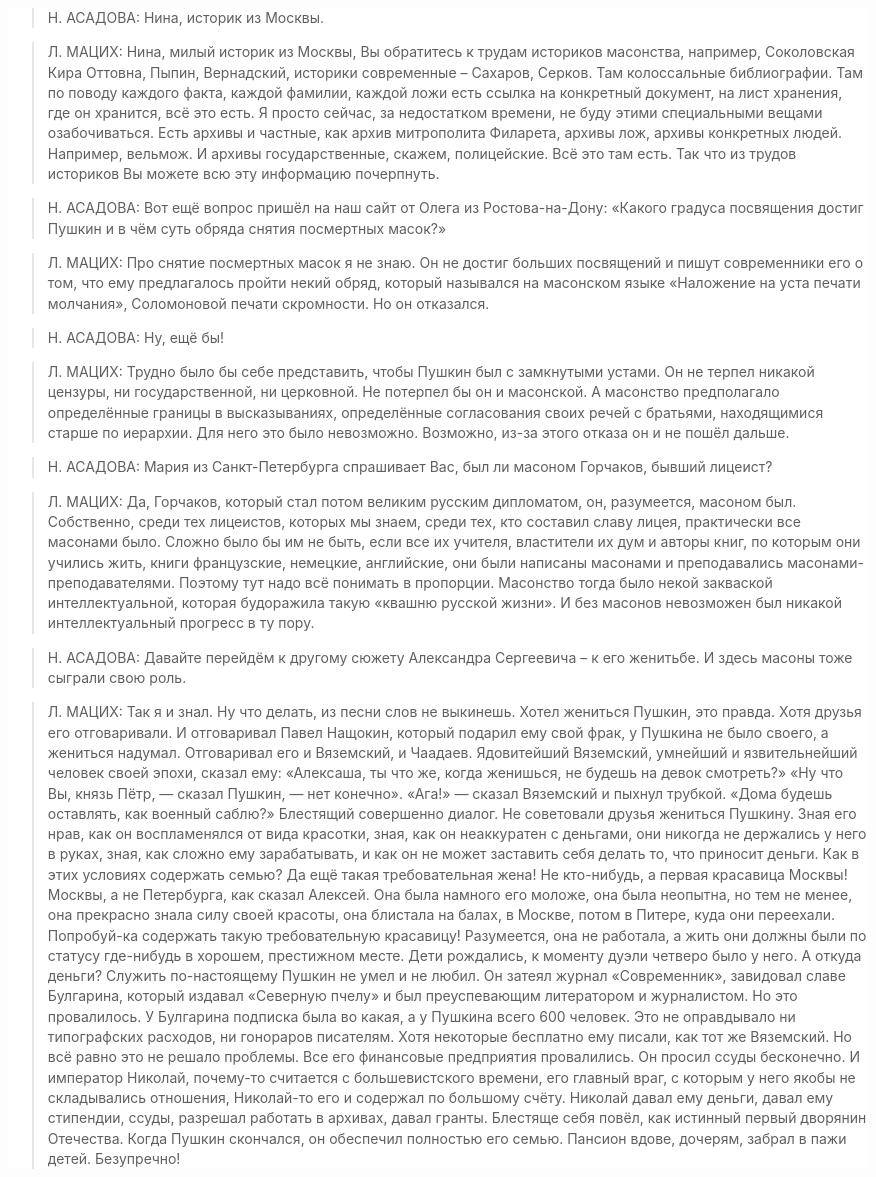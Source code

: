 >Н. АСАДОВА: Нина, историк из Москвы.

>Л. МАЦИХ: Нина, милый историк из Москвы, Вы обратитесь к трудам историков масонства, например, Соколовская Кира Оттовна, Пыпин, Вернадский, историки современные – Сахаров, Серков. Там колоссальные библиографии. Там по поводу каждого факта, каждой фамилии, каждой ложи есть ссылка на конкретный документ, на лист хранения, где он хранится, всё это есть. Я просто сейчас, за недостатком времени, не буду этими специальными вещами озабочиваться.
Есть архивы и частные, как архив митрополита Филарета, архивы лож, архивы конкретных людей. Например, вельмож. И архивы государственные, скажем, полицейские. Всё это там есть. Так что из трудов историков Вы можете всю эту информацию почерпнуть.

>Н. АСАДОВА: Вот ещё вопрос пришёл на наш сайт от Олега из Ростова-на-Дону: «Какого градуса посвящения достиг Пушкин и в чём суть обряда снятия посмертных масок?»

>Л. МАЦИХ: Про снятие посмертных масок я не знаю. Он не достиг больших посвящений и пишут современники его о том, что ему предлагалось пройти некий обряд, который назывался на масонском языке «Наложение на уста печати молчания», Соломоновой печати скромности. Но он отказался.

>Н. АСАДОВА: Ну, ещё бы!

>Л. МАЦИХ: Трудно было бы себе представить, чтобы Пушкин был с замкнутыми устами. Он не терпел никакой цензуры, ни государственной, ни церковной. Не потерпел бы он и масонской. А масонство предполагало определённые границы в высказываниях, определённые согласования своих речей с братьями, находящимися старше по иерархии. Для него это было невозможно. Возможно, из-за этого отказа он и не пошёл дальше.

>Н. АСАДОВА: Мария из Санкт-Петербурга спрашивает Вас, был ли масоном Горчаков, бывший лицеист?

>Л. МАЦИХ: Да, Горчаков, который стал потом великим русским дипломатом, он, разумеется, масоном был. Собственно, среди тех лицеистов, которых мы знаем, среди тех, кто составил славу лицея, практически все масонами было. Сложно было бы им не быть, если все их учителя, властители их дум и авторы книг, по которым они учились жить, книги французские, немецкие, английские, они были написаны масонами и преподавались масонами-преподавателями. Поэтому тут надо всё понимать в пропорции. 
Масонство тогда было некой закваской интеллектуальной, которая будоражила такую «квашню русской жизни». И без масонов невозможен был никакой интеллектуальный прогресс в ту пору.

>Н. АСАДОВА: Давайте перейдём к другому сюжету Александра Сергеевича – к его женитьбе. И здесь масоны тоже сыграли свою роль.

>Л. МАЦИХ: Так я и знал. Ну что делать, из песни слов не выкинешь. Хотел жениться Пушкин, это правда. Хотя друзья его отговаривали. И отговаривал Павел Нащокин, который подарил ему свой фрак, у Пушкина не было своего, а жениться надумал. Отговаривал его и Вяземский, и Чаадаев. Ядовитейший Вяземский, умнейший и язвительнейший человек своей эпохи, сказал ему: «Алексаша, ты что же, когда женишься, не будешь на девок смотреть?» «Ну что Вы, князь Пётр, — сказал Пушкин, — нет конечно». «Ага!» — сказал Вяземский и пыхнул трубкой. «Дома будешь оставлять, как военный саблю?» Блестящий совершенно диалог.
Не советовали друзья жениться Пушкину. Зная его нрав, как он воспламенялся от вида красотки, зная, как он неаккуратен с деньгами, они никогда не держались у него в руках, зная, как сложно ему зарабатывать, и как он не может заставить себя делать то, что приносит деньги. Как в этих условиях содержать семью? Да ещё такая требовательная жена! Не кто-нибудь, а первая красавица Москвы! Москвы, а не Петербурга, как сказал Алексей.
Она была намного его моложе, она была неопытна, но тем не менее, она прекрасно знала силу своей красоты, она блистала на балах, в Москве, потом в Питере, куда они переехали. Попробуй-ка содержать такую требовательную красавицу! Разумеется, она не работала, а жить они должны были по статусу где-нибудь в хорошем, престижном месте. Дети рождались, к моменту дуэли четверо было у него. А откуда деньги?
Служить по-настоящему Пушкин не умел и не любил. Он затеял журнал «Современник», завидовал славе Булгарина, который издавал «Северную пчелу» и был преуспевающим литератором и журналистом. Но это провалилось. У Булгарина подписка была во какая, а у Пушкина всего 600 человек. Это не оправдывало ни типографских расходов, ни гонораров писателям. Хотя некоторые бесплатно ему писали, как тот же Вяземский. Но всё равно это не решало проблемы.
Все его финансовые предприятия провалились. Он просил ссуды бесконечно. И император Николай, почему-то считается с большевистского времени, его главный враг, с которым у него якобы не складывались отношения, Николай-то его и содержал по большому счёту. Николай давал ему деньги, давал ему стипендии, ссуды, разрешал работать в архивах, давал гранты. Блестяще себя повёл, как истинный первый дворянин Отечества. Когда Пушкин скончался, он обеспечил полностью его семью. Пансион вдове, дочерям, забрал в пажи детей. Безупречно!